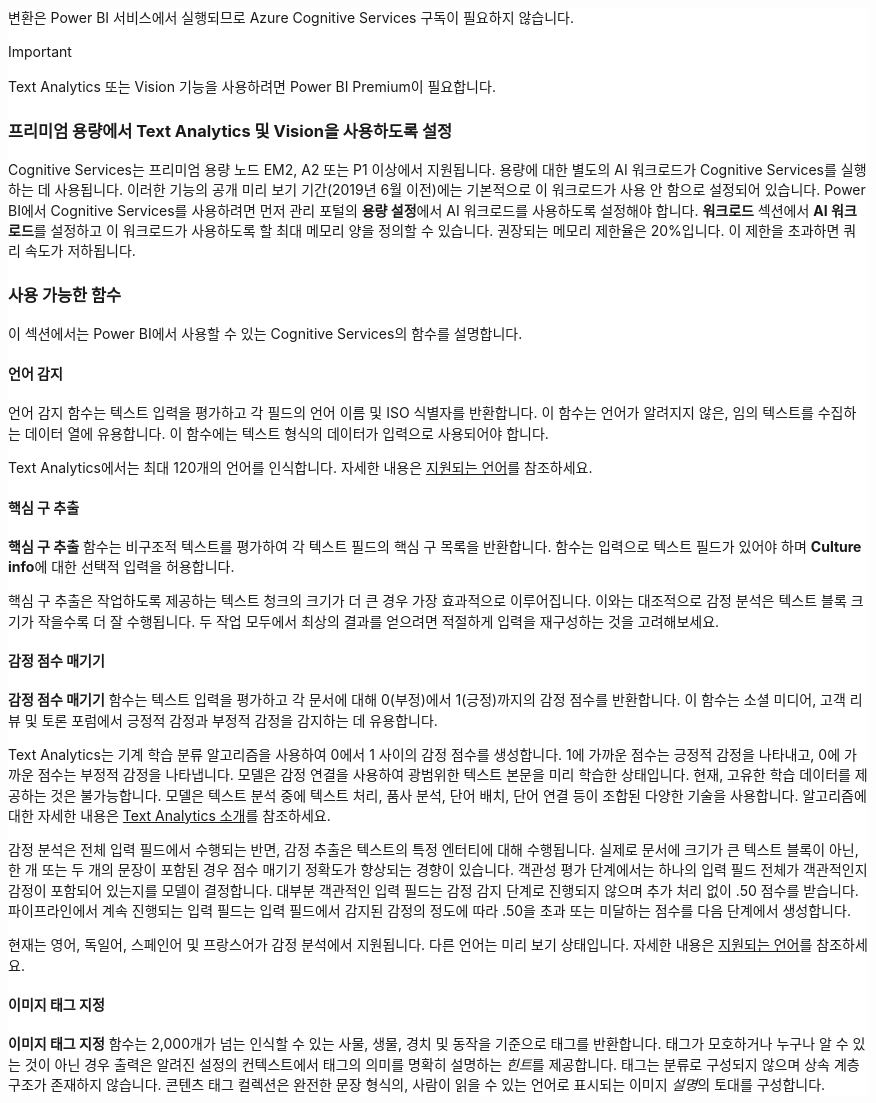 변환은 Power BI 서비스에서 실행되므로 Azure Cognitive Services 구독이 필요하지 않습니다. 

> [!IMPORTANT]
> 
> Text Analytics 또는 Vision 기능을 사용하려면 Power BI Premium이 필요합니다.

### <a name="enabling-text-analytics-and-vision-on-premium-capacities"></a>프리미엄 용량에서 Text Analytics 및 Vision을 사용하도록 설정

Cognitive Services는 프리미엄 용량 노드 EM2, A2 또는 P1 이상에서 지원됩니다. 용량에 대한 별도의 AI 워크로드가 Cognitive Services를 실행하는 데 사용됩니다. 이러한 기능의 공개 미리 보기 기간(2019년 6월 이전)에는 기본적으로 이 워크로드가 사용 안 함으로 설정되어 있습니다. Power BI에서 Cognitive Services를 사용하려면 먼저 관리 포털의 **용량 설정**에서 AI 워크로드를 사용하도록 설정해야 합니다. **워크로드** 섹션에서 **AI 워크로드**를 설정하고 이 워크로드가 사용하도록 할 최대 메모리 양을 정의할 수 있습니다. 권장되는 메모리 제한율은 20%입니다. 이 제한을 초과하면 쿼리 속도가 저하됩니다.

### <a name="available-functions"></a>사용 가능한 함수

이 섹션에서는 Power BI에서 사용할 수 있는 Cognitive Services의 함수를 설명합니다.

#### <a name="detect-language"></a>언어 감지

언어 감지 함수는 텍스트 입력을 평가하고 각 필드의 언어 이름 및 ISO 식별자를 반환합니다. 이 함수는 언어가 알려지지 않은, 임의 텍스트를 수집하는 데이터 열에 유용합니다. 이 함수에는 텍스트 형식의 데이터가 입력으로 사용되어야 합니다.

Text Analytics에서는 최대 120개의 언어를 인식합니다. 자세한 내용은 [지원되는 언어](https://docs.microsoft.com/azure/cognitive-services/text-analytics/text-analytics-supported-languages)를 참조하세요.

#### <a name="extract-key-phrases"></a>핵심 구 추출

**핵심 구 추출** 함수는 비구조적 텍스트를 평가하여 각 텍스트 필드의 핵심 구 목록을 반환합니다. 함수는 입력으로 텍스트 필드가 있어야 하며 **Culture info**에 대한 선택적 입력을 허용합니다.

핵심 구 추출은 작업하도록 제공하는 텍스트 청크의 크기가 더 큰 경우 가장 효과적으로 이루어집니다. 이와는 대조적으로 감정 분석은 텍스트 블록 크기가 작을수록 더 잘 수행됩니다. 두 작업 모두에서 최상의 결과를 얻으려면 적절하게 입력을 재구성하는 것을 고려해보세요.

#### <a name="score-sentiment"></a>감정 점수 매기기

**감정 점수 매기기** 함수는 텍스트 입력을 평가하고 각 문서에 대해 0(부정)에서 1(긍정)까지의 감정 점수를 반환합니다. 이 함수는 소셜 미디어, 고객 리뷰 및 토론 포럼에서 긍정적 감정과 부정적 감정을 감지하는 데 유용합니다.

Text Analytics는 기계 학습 분류 알고리즘을 사용하여 0에서 1 사이의 감정 점수를 생성합니다. 1에 가까운 점수는 긍정적 감정을 나타내고, 0에 가까운 점수는 부정적 감정을 나타냅니다. 모델은 감정 연결을 사용하여 광범위한 텍스트 본문을 미리 학습한 상태입니다. 현재, 고유한 학습 데이터를 제공하는 것은 불가능합니다. 모델은 텍스트 분석 중에 텍스트 처리, 품사 분석, 단어 배치, 단어 연결 등이 조합된 다양한 기술을 사용합니다. 알고리즘에 대한 자세한 내용은 [Text Analytics 소개](/archive/blogs/machinelearning/machine-learning-and-text-analytics)를 참조하세요.

감정 분석은 전체 입력 필드에서 수행되는 반면, 감정 추출은 텍스트의 특정 엔터티에 대해 수행됩니다. 실제로 문서에 크기가 큰 텍스트 블록이 아닌, 한 개 또는 두 개의 문장이 포함된 경우 점수 매기기 정확도가 향상되는 경향이 있습니다. 객관성 평가 단계에서는 하나의 입력 필드 전체가 객관적인지 감정이 포함되어 있는지를 모델이 결정합니다. 대부분 객관적인 입력 필드는 감정 감지 단계로 진행되지 않으며 추가 처리 없이 .50 점수를 받습니다. 파이프라인에서 계속 진행되는 입력 필드는 입력 필드에서 감지된 감정의 정도에 따라 .50을 초과 또는 미달하는 점수를 다음 단계에서 생성합니다.

현재는 영어, 독일어, 스페인어 및 프랑스어가 감정 분석에서 지원됩니다. 다른 언어는 미리 보기 상태입니다. 자세한 내용은 [지원되는 언어](https://docs.microsoft.com/azure/cognitive-services/text-analytics/text-analytics-supported-languages)를 참조하세요.

#### <a name="tag-images"></a>이미지 태그 지정

**이미지 태그 지정** 함수는 2,000개가 넘는 인식할 수 있는 사물, 생물, 경치 및 동작을 기준으로 태그를 반환합니다. 태그가 모호하거나 누구나 알 수 있는 것이 아닌 경우 출력은 알려진 설정의 컨텍스트에서 태그의 의미를 명확히 설명하는 *힌트*를 제공합니다. 태그는 분류로 구성되지 않으며 상속 계층 구조가 존재하지 않습니다. 콘텐츠 태그 컬렉션은 완전한 문장 형식의, 사람이 읽을 수 있는 언어로 표시되는 이미지 *설명*의 토대를 구성합니다.
